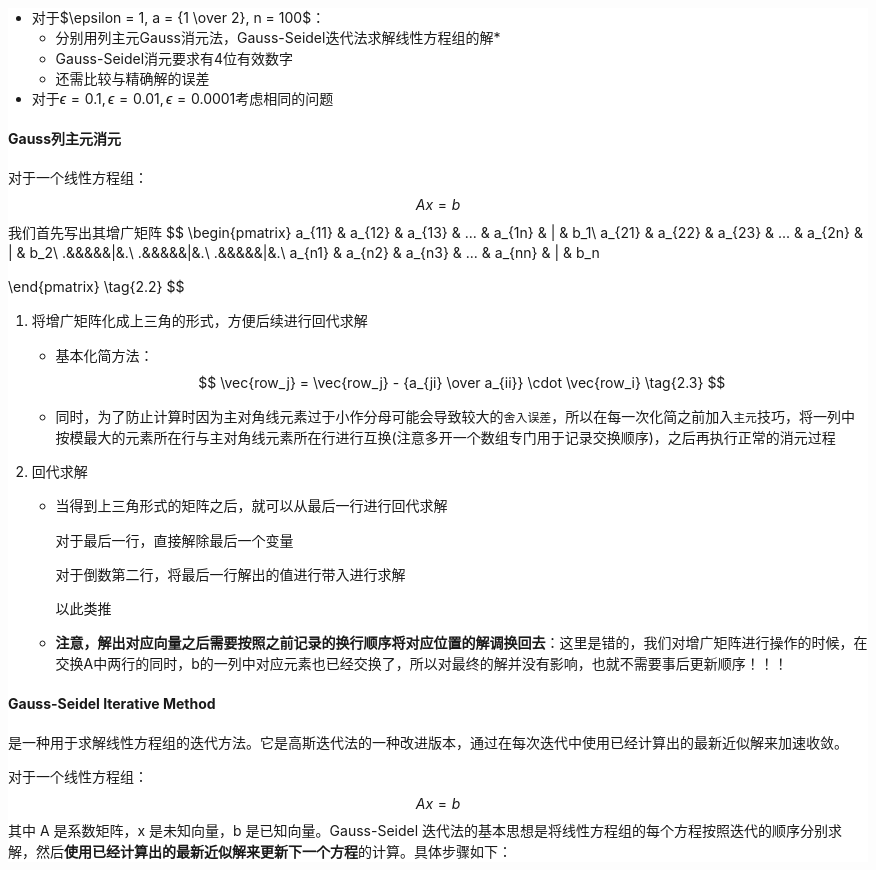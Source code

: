 * 对于$\epsilon = 1, a = {1 \over 2}, n = 100$：
  * 分别用列主元Gauss消元法，Gauss-Seidel迭代法求解线性方程组的解*
  * Gauss-Seidel消元要求有4位有效数字
  * 还需比较与精确解的误差
* 对于$\epsilon =  0.1, \epsilon = 0.01, \epsilon = 0.0001$考虑相同的问题

#### Gauss列主元消元

对于一个线性方程组：
$$
Ax = b \tag{2.1}
$$
我们首先写出其增广矩阵
$$
\begin{pmatrix}
a_{11} & a_{12} & a_{13} & ... & a_{1n} & | & b_1\\
a_{21} & a_{22} & a_{23} & ... & a_{2n} & | & b_2\\
.&&&&&|&.\\
.&&&&&|&.\\
.&&&&&|&.\\
a_{n1} & a_{n2} & a_{n3} & ... & a_{nn} & | & b_n

\end{pmatrix} \tag{2.2}
$$

1. 将增广矩阵化成上三角的形式，方便后续进行回代求解

   * 基本化简方法：
     $$
     \vec{row_j} = \vec{row_j} - {a_{ji} \over a_{ii}} \cdot \vec{row_i} \tag{2.3}
     $$

   * 同时，为了防止计算时因为主对角线元素过于小作分母可能会导致较大的`舍入误差`，所以在每一次化简之前加入`主元`技巧，将一列中按模最大的元素所在行与主对角线元素所在行进行互换(注意多开一个数组专门用于记录交换顺序)，之后再执行正常的消元过程

2. 回代求解

   * 当得到上三角形式的矩阵之后，就可以从最后一行进行回代求解

     对于最后一行，直接解除最后一个变量

     对于倒数第二行，将最后一行解出的值进行带入进行求解

     以此类推

   * **注意，解出对应向量之后需要按照之前记录的换行顺序将对应位置的解调换回去**：这里是错的，我们对增广矩阵进行操作的时候，在交换A中两行的同时，b的一列中对应元素也已经交换了，所以对最终的解并没有影响，也就不需要事后更新顺序！！！

#### Gauss-Seidel Iterative Method

是一种用于求解线性方程组的迭代方法。它是高斯迭代法的一种改进版本，通过在每次迭代中使用已经计算出的最新近似解来加速收敛。

对于一个线性方程组：
$$
Ax=b \tag{3.1}
$$
其中 A 是系数矩阵，x 是未知向量，b 是已知向量。Gauss-Seidel 迭代法的基本思想是将线性方程组的每个方程按照迭代的顺序分别求解，然后**使用已经计算出的最新近似解来更新下一个方程**的计算。具体步骤如下：
